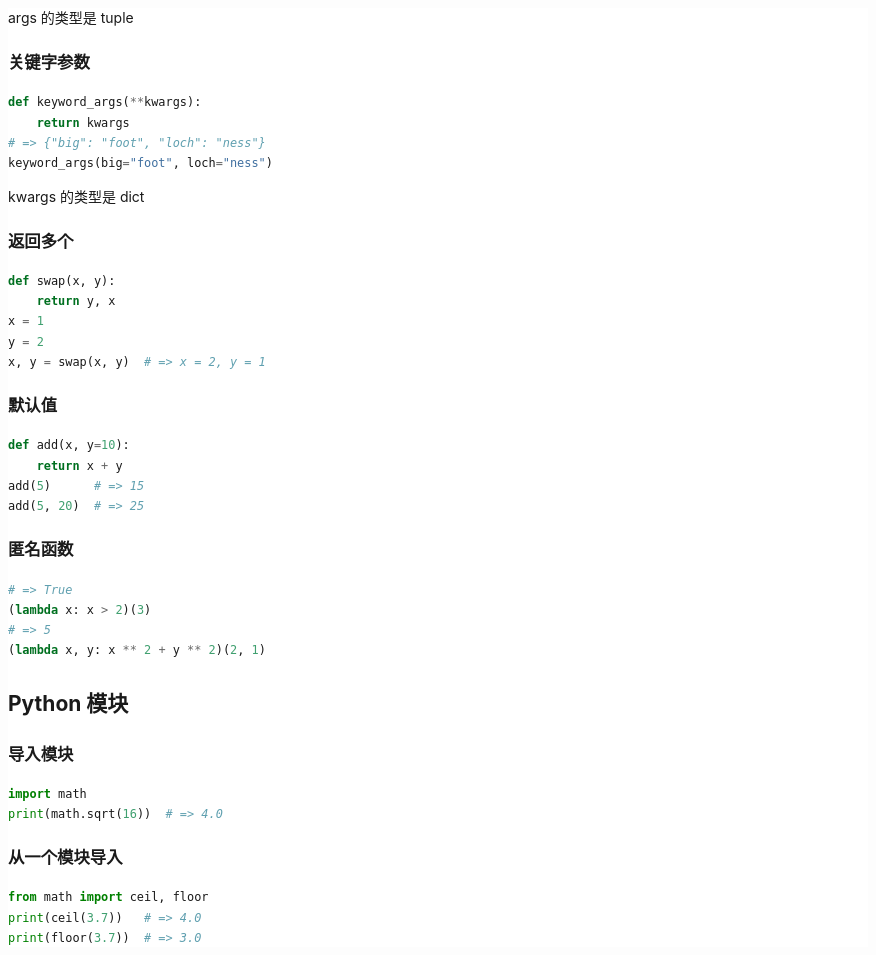 args 的类型是 tuple

### 关键字参数

```python
def keyword_args(**kwargs):
    return kwargs
# => {"big": "foot", "loch": "ness"}
keyword_args(big="foot", loch="ness")
```

kwargs 的类型是 dict

### 返回多个

```python
def swap(x, y):
    return y, x
x = 1
y = 2
x, y = swap(x, y)  # => x = 2, y = 1
```

### 默认值

```python
def add(x, y=10):
    return x + y
add(5)      # => 15
add(5, 20)  # => 25
```

### 匿名函数

```python
# => True
(lambda x: x > 2)(3)
# => 5
(lambda x, y: x ** 2 + y ** 2)(2, 1)
```

Python 模块
--------

### 导入模块

```python
import math
print(math.sqrt(16))  # => 4.0
```

### 从一个模块导入

```python
from math import ceil, floor
print(ceil(3.7))   # => 4.0
print(floor(3.7))  # => 3.0
```
